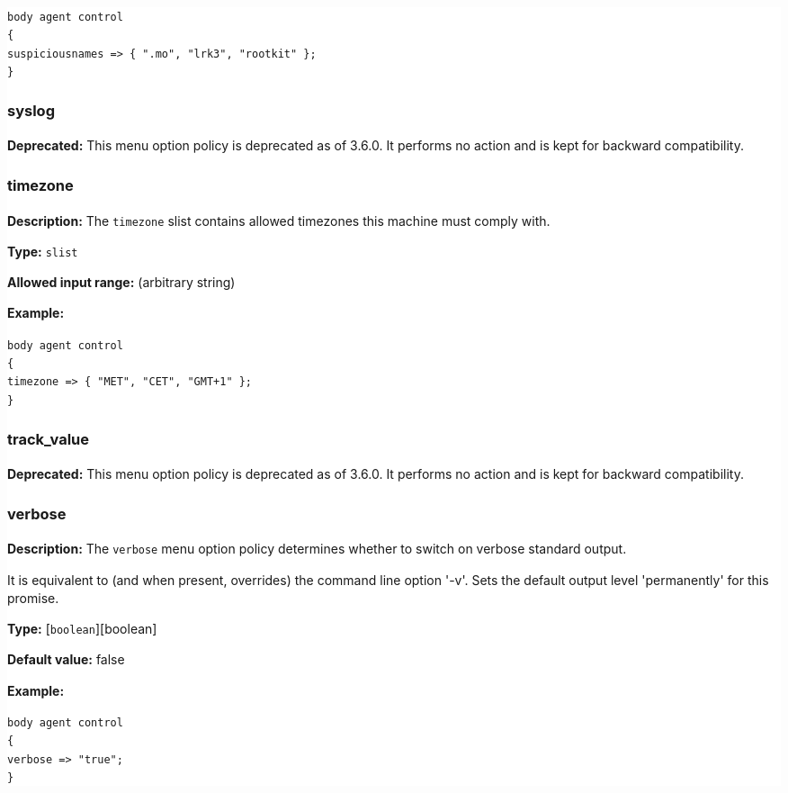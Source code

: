 ```cf3
body agent control
{
suspiciousnames => { ".mo", "lrk3", "rootkit" };
}
```

### syslog

**Deprecated:** This menu option policy is deprecated as of 3.6.0. It performs
no action and is kept for backward compatibility.

### timezone

**Description:** The `timezone` slist contains allowed timezones this
machine must comply with.

**Type:** `slist`

**Allowed input range:** (arbitrary string)

**Example:**

```cf3
body agent control
{
timezone => { "MET", "CET", "GMT+1" };
}
```


### track_value

**Deprecated:** This menu option policy is deprecated as of 3.6.0. It performs
no action and is kept for backward compatibility.

### verbose

**Description:** The `verbose` menu option policy determines whether to
switch on verbose standard output.

It is equivalent to (and when present, overrides) the command line option
'-v'. Sets the default output level 'permanently' for this
promise.

**Type:** [`boolean`][boolean]

**Default value:** false

**Example:**

```cf3
body agent control
{
verbose => "true";
}
```
